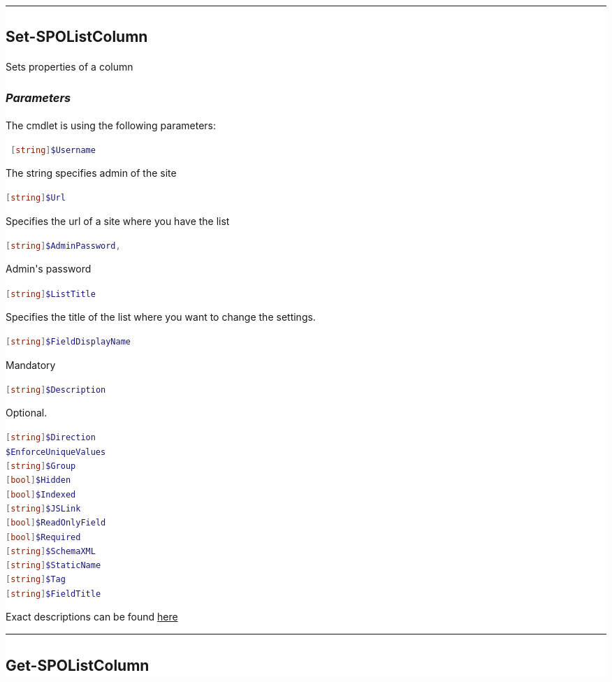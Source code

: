  <hr>

## **Set-SPOListColumn**

Sets properties of a column

### *Parameters*

The cmdlet is using the following parameters:
```powershell
 [string]$Username
 ```
The string specifies admin of the site
```powershell
[string]$Url
```
Specifies the url of a site where you have the list
```powershell
[string]$AdminPassword,       
```
Admin's password
```powershell
[string]$ListTitle
```
Specifies the title of the list where you want to change the settings.
```powershell
[string]$FieldDisplayName
```
Mandatory
```powershell
[string]$Description
```
Optional.
```powershell
[string]$Direction
$EnforceUniqueValues
[string]$Group
[bool]$Hidden
[bool]$Indexed
[string]$JSLink
[bool]$ReadOnlyField
[bool]$Required
[string]$SchemaXML
[string]$StaticName
[string]$Tag
[string]$FieldTitle
```
Exact descriptions can be found [here](https://docs.microsoft.com/en-us/sharepoint/dev/schema/field-element-field?redirectedfrom=MSDN)

<hr>

## **Get-SPOListColumn**
